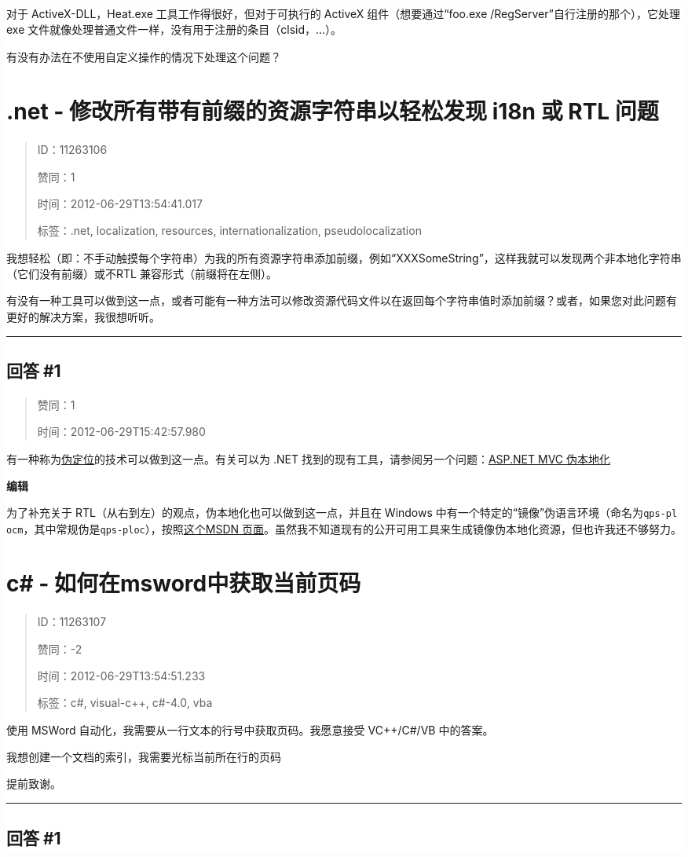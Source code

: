 对于 ActiveX-DLL，Heat.exe 工具工作得很好，但对于可执行的 ActiveX 组件（想要通过“foo.exe /RegServer”自行注册的那个），它处理 exe 文件就像处理普通文件一样，没有用于注册的条目（clsid，...）。

有没有办法在不使用自定义操作的情况下处理这个问题？

# .net - 修改所有带有前缀的资源字符串以轻松发现 i18n 或 RTL 问题

> ID：11263106
> 
> 赞同：1
> 
> 时间：2012-06-29T13:54:41.017
> 
> 标签：.net, localization, resources, internationalization, pseudolocalization

我想轻松（即：不手动触摸每个字符串）为我的所有资源字符串添加前缀，例如“XXXSomeString”，这样我就可以发现两个非本地化字符串（它们没有前缀）或不RTL 兼容形式（前缀将在左侧）。

有没有一种工具可以做到这一点，或者可能有一种方法可以修改资源代码文件以在返回每个字符串值时添加前缀？或者，如果您对此问题有更好的解决方案，我很想听听。

* * *

## 回答 #1

> 赞同：1
> 
> 时间：2012-06-29T15:42:57.980

有一种称为[伪定位](http://en.wikipedia.org/wiki/Pseudolocalization)的技术可以做到这一点。有关可以为 .NET 找到的现有工具，请参阅另一个问题：[ASP.NET MVC 伪本地化](https://stackoverflow.com/questions/7673529/asp-net-mvc-pseudo-localization)

**编辑**

为了补充关于 RTL（从右到左）的观点，伪本地化也可以做到这一点，并且在 Windows 中有一个特定的“镜像”伪语言环境（命名为`qps-plocm`，其中常规伪是`qps-ploc`），按照[这个MSDN 页面](http://msdn.microsoft.com/en-us/library/windows/desktop/dd319106%28v=vs.85%29.aspx)。虽然我不知道现有的公开可用工具来生成镜像伪本地化资源，但也许我还不够努力。

# c# - 如何在msword中获取当前页码

> ID：11263107
> 
> 赞同：-2
> 
> 时间：2012-06-29T13:54:51.233
> 
> 标签：c#, visual-c++, c#-4.0, vba

使用 MSWord 自动化，我需要从一行文本的行号中获取页码。我愿意接受 VC++/C#/VB 中的答案。

我想创建一个文档的索引，我需要光标当前所在行的页码

提前致谢。

* * *

## 回答 #1
